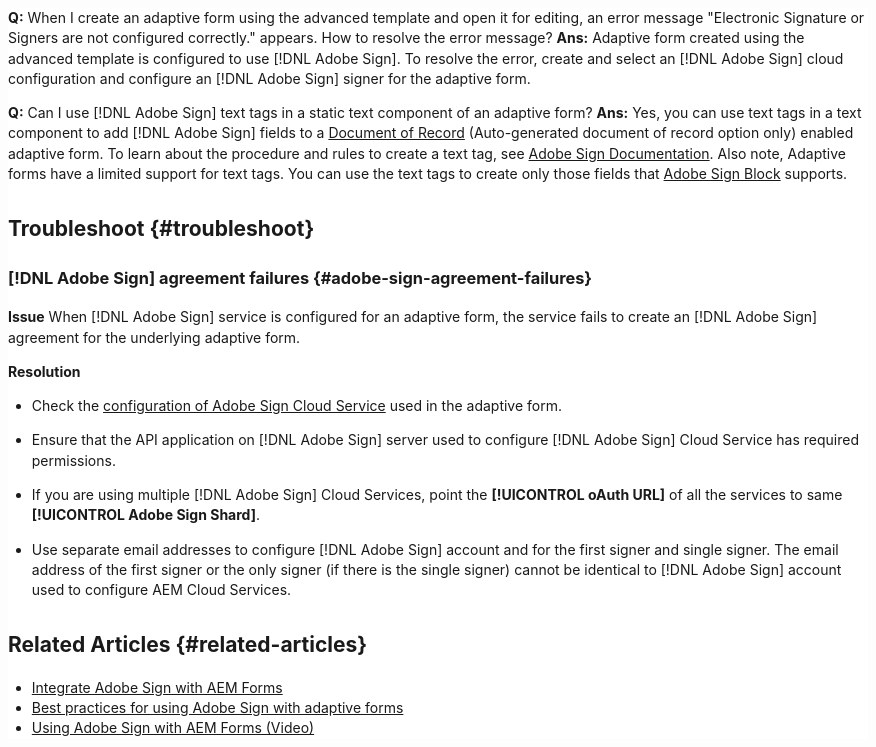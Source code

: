 **Q:** When I create an adaptive form using the advanced template and open it for editing, an error message "Electronic Signature or Signers are not configured correctly." appears. How to resolve the error message?
**Ans:** Adaptive form created using the advanced template is configured to use [!DNL Adobe Sign]. To resolve the error, create and select an [!DNL Adobe Sign] cloud configuration and configure an [!DNL Adobe Sign] signer for the adaptive form.

**Q:** Can I use [!DNL Adobe Sign] text tags in a static text component of an adaptive form?
**Ans:** Yes, you can use text tags in a text component to add [!DNL Adobe Sign] fields to a [Document of Record](generate-document-of-record-for-non-xfa-based-adaptive-forms.md) (Auto-generated document of record option only) enabled adaptive form. To learn about the procedure and rules to create a text tag, see [Adobe Sign Documentation](https://helpx.adobe.com/sign/using/text-tag.html). Also note, Adaptive forms have a limited support for text tags. You can use the text tags to create only those fields that [Adobe Sign Block](working-with-adobe-sign.md#configure-cloud-signatures-for-an-adaptive-form) supports.



## Troubleshoot {#troubleshoot}

### [!DNL Adobe Sign] agreement failures {#adobe-sign-agreement-failures}

**Issue**
When [!DNL Adobe Sign] service is configured for an adaptive form, the service fails to create an [!DNL Adobe Sign] agreement for the underlying adaptive form.

**Resolution**

* Check the [configuration of Adobe Sign Cloud Service](adobe-sign-integration-adaptive-forms.md) used in the adaptive form.
* Ensure that the API application on [!DNL Adobe Sign] server used to configure [!DNL Adobe Sign] Cloud Service has required permissions.
* If you are using multiple [!DNL Adobe Sign] Cloud Services, point the **[!UICONTROL oAuth URL]** of all the services to same **[!UICONTROL Adobe Sign Shard]**.

* Use separate email addresses to configure [!DNL Adobe Sign] account and for the first signer and single signer. The email address of the first signer or the only signer (if there is the single signer) cannot be identical to [!DNL Adobe Sign] account used to configure AEM Cloud Services.



## Related Articles {#related-articles}

* [Integrate Adobe Sign with AEM Forms](adobe-sign-integration-adaptive-forms.md)
* [Best practices for using Adobe Sign with adaptive forms](https://medium.com/adobetech/using-adobe-sign-to-e-sign-an-adaptive-form-heres-the-best-way-to-do-it-dc3e15f9b684)
* [Using Adobe Sign with AEM Forms (Video)](https://helpx.adobe.com/experience-manager/kt/forms/using/adobe-sign-integration-feature-video.html)
